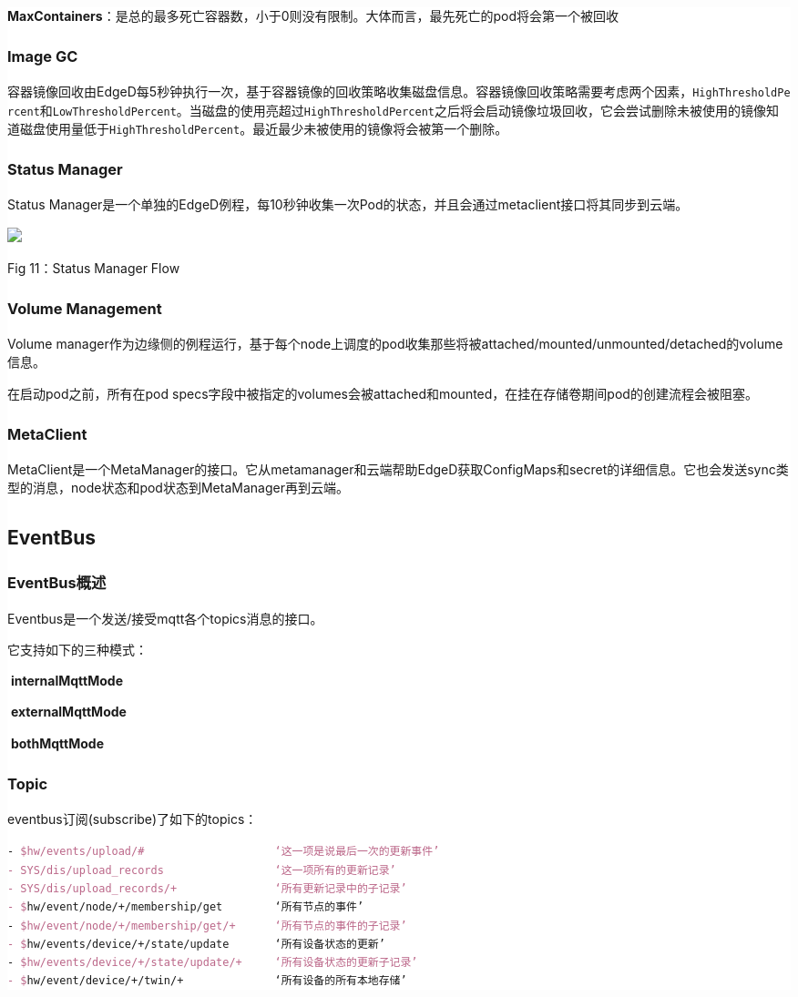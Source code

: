 ​	**MaxContainers**：是总的最多死亡容器数，小于0则没有限制。大体而言，最先死亡的pod将会第一个被回收

### Image GC

容器镜像回收由EdgeD每5秒钟执行一次，基于容器镜像的回收策略收集磁盘信息。容器镜像回收策略需要考虑两个因素，`HighThresholdPercent`和`LowThresholdPercent`。当磁盘的使用亮超过`HighThresholdPercent`之后将会启动镜像垃圾回收，它会尝试删除未被使用的镜像知道磁盘使用量低于`HighThresholdPercent`。最近最少未被使用的镜像将会被第一个删除。

### Status Manager

Status Manager是一个单独的EdgeD例程，每10秒钟收集一次Pod的状态，并且会通过metaclient接口将其同步到云端。

![](图片/pod-status-manger-flow.png)

Fig 11：Status Manager Flow

### Volume Management

Volume manager作为边缘侧的例程运行，基于每个node上调度的pod收集那些将被attached/mounted/unmounted/detached的volume信息。

在启动pod之前，所有在pod specs字段中被指定的volumes会被attached和mounted，在挂在存储卷期间pod的创建流程会被阻塞。

### MetaClient

MetaClient是一个MetaManager的接口。它从metamanager和云端帮助EdgeD获取ConfigMaps和secret的详细信息。它也会发送sync类型的消息，node状态和pod状态到MetaManager再到云端。

## EventBus

### EventBus概述

Eventbus是一个发送/接受mqtt各个topics消息的接口。

它支持如下的三种模式：

​	**internalMqttMode**

​	**externalMqttMode**

​	**bothMqttMode**

### Topic

eventbus订阅(subscribe)了如下的topics：

```latex
- $hw/events/upload/#                    ‘这一项是说最后一次的更新事件’
- SYS/dis/upload_records				 ‘这一项所有的更新记录’
- SYS/dis/upload_records/+               ‘所有更新记录中的子记录’
- $hw/event/node/+/membership/get        ‘所有节点的事件’
- $hw/event/node/+/membership/get/+      ‘所有节点的事件的子记录’
- $hw/events/device/+/state/update       ‘所有设备状态的更新’
- $hw/events/device/+/state/update/+     ‘所有设备状态的更新子记录’
- $hw/event/device/+/twin/+              ‘所有设备的所有本地存储’
```
